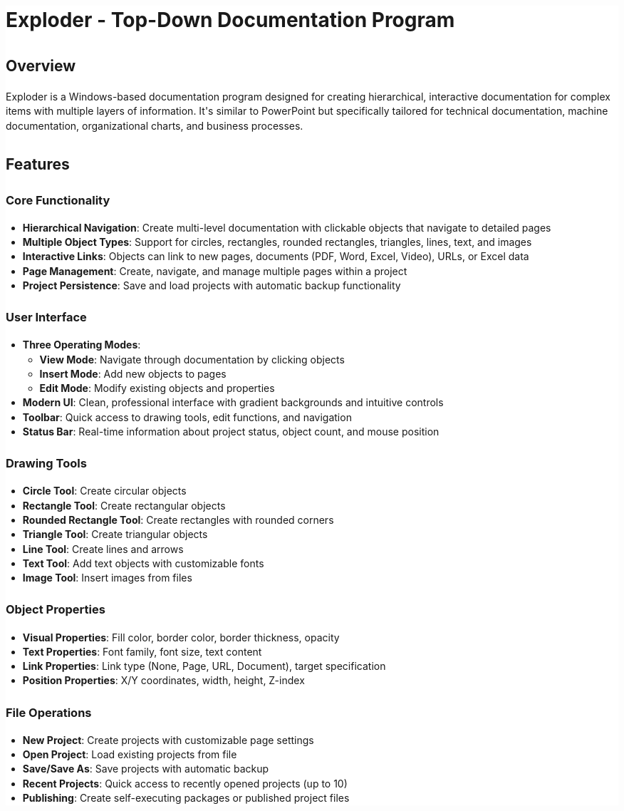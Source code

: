 # Exploder - Top-Down Documentation Program

## Overview

Exploder is a Windows-based documentation program designed for creating hierarchical, interactive documentation for complex items with multiple layers of information. It's similar to PowerPoint but specifically tailored for technical documentation, machine documentation, organizational charts, and business processes.

## Features

### Core Functionality
- **Hierarchical Navigation**: Create multi-level documentation with clickable objects that navigate to detailed pages
- **Multiple Object Types**: Support for circles, rectangles, rounded rectangles, triangles, lines, text, and images
- **Interactive Links**: Objects can link to new pages, documents (PDF, Word, Excel, Video), URLs, or Excel data
- **Page Management**: Create, navigate, and manage multiple pages within a project
- **Project Persistence**: Save and load projects with automatic backup functionality

### User Interface
- **Three Operating Modes**:
  - **View Mode**: Navigate through documentation by clicking objects
  - **Insert Mode**: Add new objects to pages
  - **Edit Mode**: Modify existing objects and properties
- **Modern UI**: Clean, professional interface with gradient backgrounds and intuitive controls
- **Toolbar**: Quick access to drawing tools, edit functions, and navigation
- **Status Bar**: Real-time information about project status, object count, and mouse position

### Drawing Tools
- **Circle Tool**: Create circular objects
- **Rectangle Tool**: Create rectangular objects
- **Rounded Rectangle Tool**: Create rectangles with rounded corners
- **Triangle Tool**: Create triangular objects
- **Line Tool**: Create lines and arrows
- **Text Tool**: Add text objects with customizable fonts
- **Image Tool**: Insert images from files

### Object Properties
- **Visual Properties**: Fill color, border color, border thickness, opacity
- **Text Properties**: Font family, font size, text content
- **Link Properties**: Link type (None, Page, URL, Document), target specification
- **Position Properties**: X/Y coordinates, width, height, Z-index

### File Operations
- **New Project**: Create projects with customizable page settings
- **Open Project**: Load existing projects from file
- **Save/Save As**: Save projects with automatic backup
- **Recent Projects**: Quick access to recently opened projects (up to 10)
- **Publishing**: Create self-executing packages or published project files
